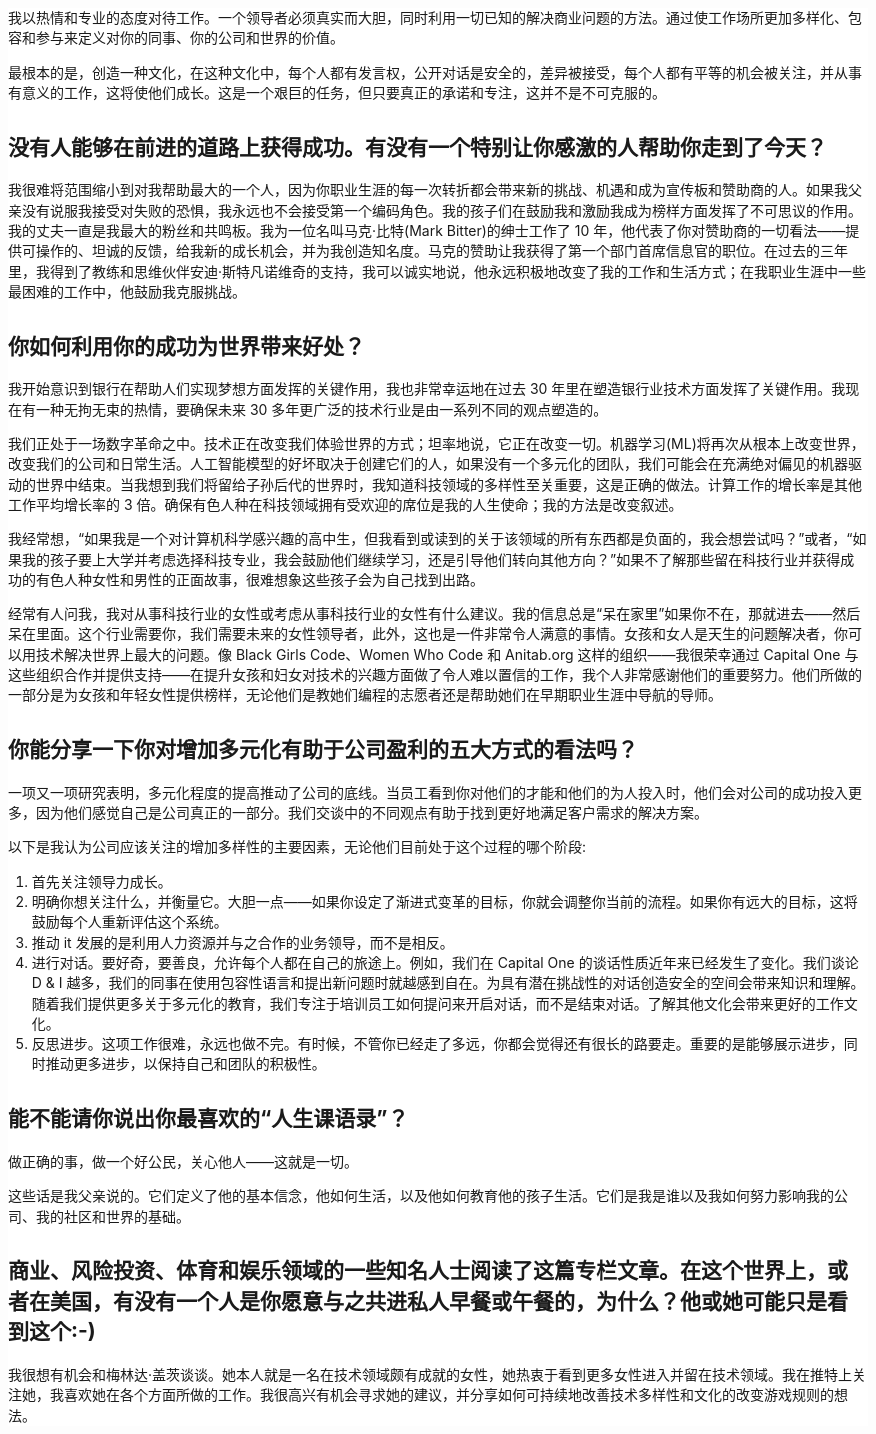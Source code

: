 我以热情和专业的态度对待工作。一个领导者必须真实而大胆，同时利用一切已知的解决商业问题的方法。通过使工作场所更加多样化、包容和参与来定义对你的同事、你的公司和世界的价值。

最根本的是，创造一种文化，在这种文化中，每个人都有发言权，公开对话是安全的，差异被接受，每个人都有平等的机会被关注，并从事有意义的工作，这将使他们成长。这是一个艰巨的任务，但只要真正的承诺和专注，这并不是不可克服的。

## **没有人能够在前进的道路上获得成功。有没有一个特别让你感激的人帮助你走到了今天？**

我很难将范围缩小到对我帮助最大的一个人，因为你职业生涯的每一次转折都会带来新的挑战、机遇和成为宣传板和赞助商的人。如果我父亲没有说服我接受对失败的恐惧，我永远也不会接受第一个编码角色。我的孩子们在鼓励我和激励我成为榜样方面发挥了不可思议的作用。我的丈夫一直是我最大的粉丝和共鸣板。我为一位名叫马克·比特(Mark Bitter)的绅士工作了 10 年，他代表了你对赞助商的一切看法——提供可操作的、坦诚的反馈，给我新的成长机会，并为我创造知名度。马克的赞助让我获得了第一个部门首席信息官的职位。在过去的三年里，我得到了教练和思维伙伴安迪·斯特凡诺维奇的支持，我可以诚实地说，他永远积极地改变了我的工作和生活方式；在我职业生涯中一些最困难的工作中，他鼓励我克服挑战。

## 你如何利用你的成功为世界带来好处？

我开始意识到银行在帮助人们实现梦想方面发挥的关键作用，我也非常幸运地在过去 30 年里在塑造银行业技术方面发挥了关键作用。我现在有一种无拘无束的热情，要确保未来 30 多年更广泛的技术行业是由一系列不同的观点塑造的。

我们正处于一场数字革命之中。技术正在改变我们体验世界的方式；坦率地说，它正在改变一切。机器学习(ML)将再次从根本上改变世界，改变我们的公司和日常生活。人工智能模型的好坏取决于创建它们的人，如果没有一个多元化的团队，我们可能会在充满绝对偏见的机器驱动的世界中结束。当我想到我们将留给子孙后代的世界时，我知道科技领域的多样性至关重要，这是正确的做法。计算工作的增长率是其他工作平均增长率的 3 倍。确保有色人种在科技领域拥有受欢迎的席位是我的人生使命；我的方法是改变叙述。

我经常想，“如果我是一个对计算机科学感兴趣的高中生，但我看到或读到的关于该领域的所有东西都是负面的，我会想尝试吗？”或者，“如果我的孩子要上大学并考虑选择科技专业，我会鼓励他们继续学习，还是引导他们转向其他方向？”如果不了解那些留在科技行业并获得成功的有色人种女性和男性的正面故事，很难想象这些孩子会为自己找到出路。

经常有人问我，我对从事科技行业的女性或考虑从事科技行业的女性有什么建议。我的信息总是“呆在家里”如果你不在，那就进去——然后呆在里面。这个行业需要你，我们需要未来的女性领导者，此外，这也是一件非常令人满意的事情。女孩和女人是天生的问题解决者，你可以用技术解决世界上最大的问题。像 Black Girls Code、Women Who Code 和 Anitab.org 这样的组织——我很荣幸通过 Capital One 与这些组织合作并提供支持——在提升女孩和妇女对技术的兴趣方面做了令人难以置信的工作，我个人非常感谢他们的重要努力。他们所做的一部分是为女孩和年轻女性提供榜样，无论他们是教她们编程的志愿者还是帮助她们在早期职业生涯中导航的导师。

## **你能分享一下你对增加多元化有助于公司盈利的五大方式的看法吗？**

一项又一项研究表明，多元化程度的提高推动了公司的底线。当员工看到你对他们的才能和他们的为人投入时，他们会对公司的成功投入更多，因为他们感觉自己是公司真正的一部分。我们交谈中的不同观点有助于找到更好地满足客户需求的解决方案。

以下是我认为公司应该关注的增加多样性的主要因素，无论他们目前处于这个过程的哪个阶段:

1.  首先关注领导力成长。
2.  明确你想关注什么，并衡量它。大胆一点——如果你设定了渐进式变革的目标，你就会调整你当前的流程。如果你有远大的目标，这将鼓励每个人重新评估这个系统。
3.  推动 it 发展的是利用人力资源并与之合作的业务领导，而不是相反。
4.  进行对话。要好奇，要善良，允许每个人都在自己的旅途上。例如，我们在 Capital One 的谈话性质近年来已经发生了变化。我们谈论 D & I 越多，我们的同事在使用包容性语言和提出新问题时就越感到自在。为具有潜在挑战性的对话创造安全的空间会带来知识和理解。随着我们提供更多关于多元化的教育，我们专注于培训员工如何提问来开启对话，而不是结束对话。了解其他文化会带来更好的工作文化。
5.  反思进步。这项工作很难，永远也做不完。有时候，不管你已经走了多远，你都会觉得还有很长的路要走。重要的是能够展示进步，同时推动更多进步，以保持自己和团队的积极性。

## **能不能请你说出你最喜欢的“人生课语录”？**

做正确的事，做一个好公民，关心他人——这就是一切。

这些话是我父亲说的。它们定义了他的基本信念，他如何生活，以及他如何教育他的孩子生活。它们是我是谁以及我如何努力影响我的公司、我的社区和世界的基础。

## 商业、风险投资、体育和娱乐领域的一些知名人士阅读了这篇专栏文章。在这个世界上，或者在美国，有没有一个人是你愿意与之共进私人早餐或午餐的，为什么？他或她可能只是看到这个:-)

我很想有机会和梅林达·盖茨谈谈。她本人就是一名在技术领域颇有成就的女性，她热衷于看到更多女性进入并留在技术领域。我在推特上关注她，我喜欢她在各个方面所做的工作。我很高兴有机会寻求她的建议，并分享如何可持续地改善技术多样性和文化的改变游戏规则的想法。

